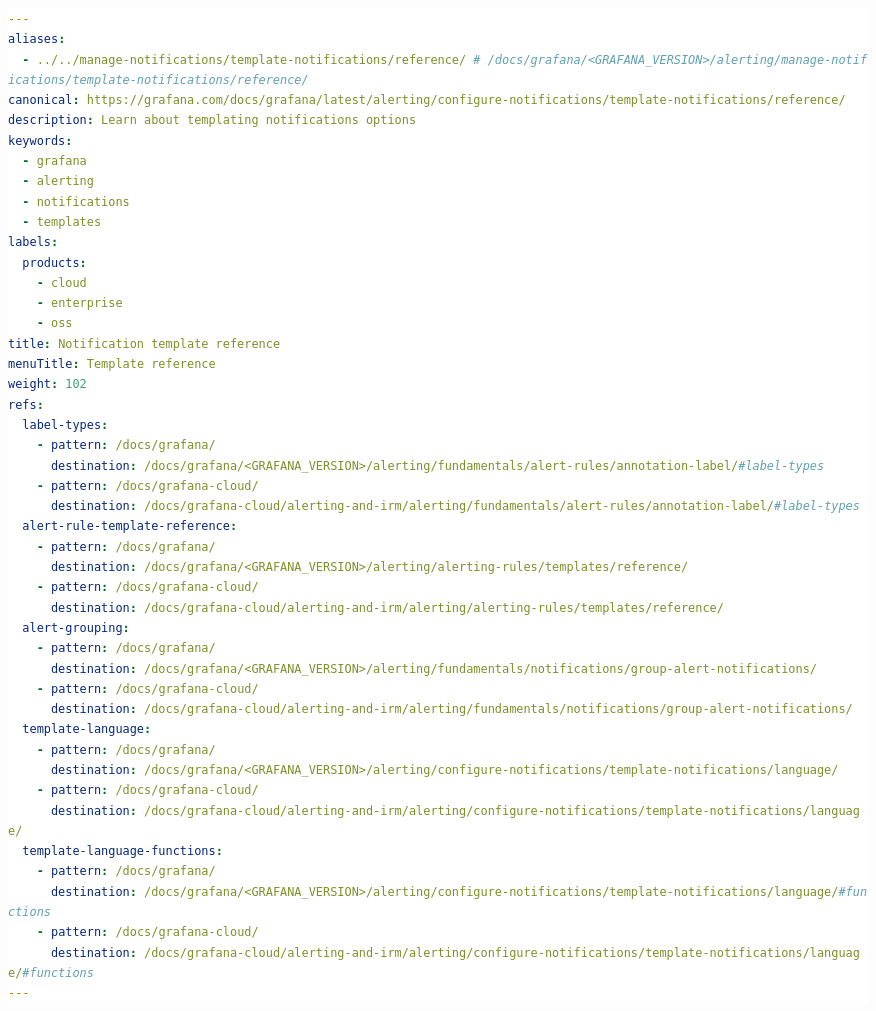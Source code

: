 ```yaml
---
aliases:
  - ../../manage-notifications/template-notifications/reference/ # /docs/grafana/<GRAFANA_VERSION>/alerting/manage-notifications/template-notifications/reference/
canonical: https://grafana.com/docs/grafana/latest/alerting/configure-notifications/template-notifications/reference/
description: Learn about templating notifications options
keywords:
  - grafana
  - alerting
  - notifications
  - templates
labels:
  products:
    - cloud
    - enterprise
    - oss
title: Notification template reference
menuTitle: Template reference
weight: 102
refs:
  label-types:
    - pattern: /docs/grafana/
      destination: /docs/grafana/<GRAFANA_VERSION>/alerting/fundamentals/alert-rules/annotation-label/#label-types
    - pattern: /docs/grafana-cloud/
      destination: /docs/grafana-cloud/alerting-and-irm/alerting/fundamentals/alert-rules/annotation-label/#label-types
  alert-rule-template-reference:
    - pattern: /docs/grafana/
      destination: /docs/grafana/<GRAFANA_VERSION>/alerting/alerting-rules/templates/reference/
    - pattern: /docs/grafana-cloud/
      destination: /docs/grafana-cloud/alerting-and-irm/alerting/alerting-rules/templates/reference/
  alert-grouping:
    - pattern: /docs/grafana/
      destination: /docs/grafana/<GRAFANA_VERSION>/alerting/fundamentals/notifications/group-alert-notifications/
    - pattern: /docs/grafana-cloud/
      destination: /docs/grafana-cloud/alerting-and-irm/alerting/fundamentals/notifications/group-alert-notifications/
  template-language:
    - pattern: /docs/grafana/
      destination: /docs/grafana/<GRAFANA_VERSION>/alerting/configure-notifications/template-notifications/language/
    - pattern: /docs/grafana-cloud/
      destination: /docs/grafana-cloud/alerting-and-irm/alerting/configure-notifications/template-notifications/language/
  template-language-functions:
    - pattern: /docs/grafana/
      destination: /docs/grafana/<GRAFANA_VERSION>/alerting/configure-notifications/template-notifications/language/#functions
    - pattern: /docs/grafana-cloud/
      destination: /docs/grafana-cloud/alerting-and-irm/alerting/configure-notifications/template-notifications/language/#functions
---
```
